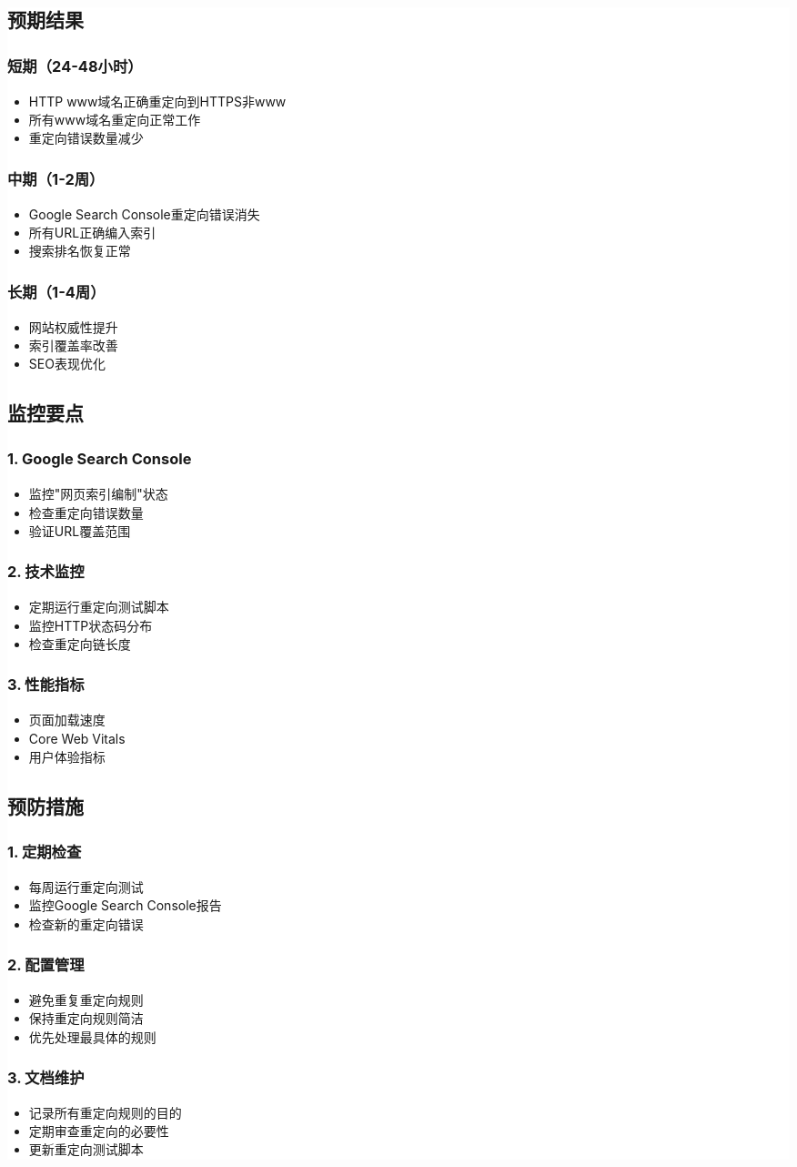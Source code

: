 ## 预期结果

### 短期（24-48小时）
- HTTP www域名正确重定向到HTTPS非www
- 所有www域名重定向正常工作
- 重定向错误数量减少

### 中期（1-2周）
- Google Search Console重定向错误消失
- 所有URL正确编入索引
- 搜索排名恢复正常

### 长期（1-4周）
- 网站权威性提升
- 索引覆盖率改善
- SEO表现优化

## 监控要点

### 1. Google Search Console
- 监控"网页索引编制"状态
- 检查重定向错误数量
- 验证URL覆盖范围

### 2. 技术监控
- 定期运行重定向测试脚本
- 监控HTTP状态码分布
- 检查重定向链长度

### 3. 性能指标
- 页面加载速度
- Core Web Vitals
- 用户体验指标

## 预防措施

### 1. 定期检查
- 每周运行重定向测试
- 监控Google Search Console报告
- 检查新的重定向错误

### 2. 配置管理
- 避免重复重定向规则
- 保持重定向规则简洁
- 优先处理最具体的规则

### 3. 文档维护
- 记录所有重定向规则的目的
- 定期审查重定向的必要性
- 更新重定向测试脚本
